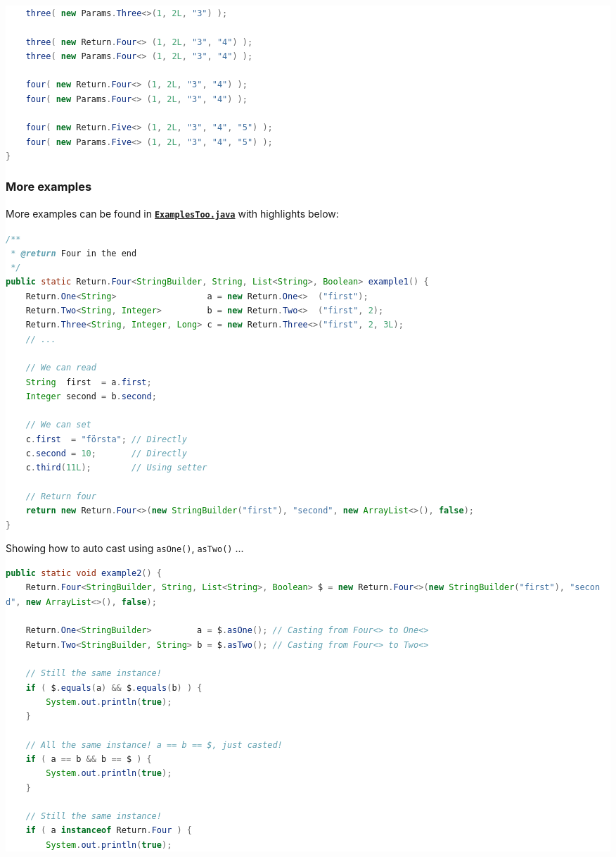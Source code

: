 ```java
    three( new Params.Three<>(1, 2L, "3") );
    
    three( new Return.Four<> (1, 2L, "3", "4") );
    three( new Params.Four<> (1, 2L, "3", "4") );

    four( new Return.Four<> (1, 2L, "3", "4") );
    four( new Params.Four<> (1, 2L, "3", "4") );

    four( new Return.Five<> (1, 2L, "3", "4", "5") );
    four( new Params.Five<> (1, 2L, "3", "4", "5") );
}
```                                                   

### More examples

More examples can be found in **[`ExamplesToo.java`](test/momomo/com/platform/Return/examples/ExamplesToo.java)** with highlights below: 

```java
/**
 * @return Four in the end
 */
public static Return.Four<StringBuilder, String, List<String>, Boolean> example1() {
    Return.One<String>                  a = new Return.One<>  ("first");
    Return.Two<String, Integer>         b = new Return.Two<>  ("first", 2);
    Return.Three<String, Integer, Long> c = new Return.Three<>("first", 2, 3L);
    // ... 
    
    // We can read
    String  first  = a.first;
    Integer second = b.second;

    // We can set 
    c.first  = "första"; // Directly
    c.second = 10;       // Directly
    c.third(11L);        // Using setter
    
    // Return four
    return new Return.Four<>(new StringBuilder("first"), "second", new ArrayList<>(), false);
}
```

Showing how to auto cast using `asOne()`, `asTwo()` ...    

```java
public static void example2() {
    Return.Four<StringBuilder, String, List<String>, Boolean> $ = new Return.Four<>(new StringBuilder("first"), "second", new ArrayList<>(), false);

    Return.One<StringBuilder>         a = $.asOne(); // Casting from Four<> to One<>
    Return.Two<StringBuilder, String> b = $.asTwo(); // Casting from Four<> to Two<>

    // Still the same instance!
    if ( $.equals(a) && $.equals(b) ) {
        System.out.println(true);
    }

    // All the same instance! a == b == $, just casted!
    if ( a == b && b == $ ) {
        System.out.println(true);
    }
                                
    // Still the same instance!
    if ( a instanceof Return.Four ) {
        System.out.println(true);
```